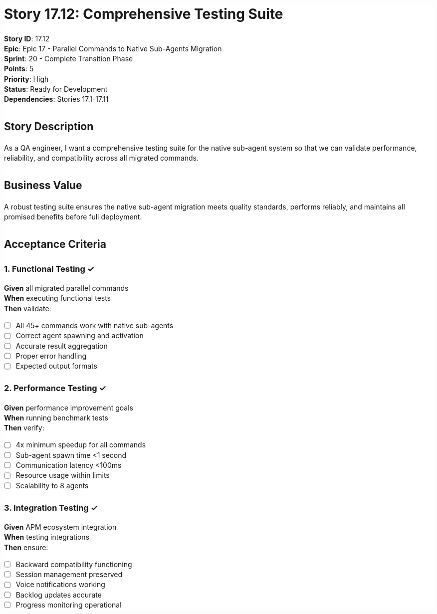 # Story 17.12: Comprehensive Testing Suite

**Story ID**: 17.12  
**Epic**: Epic 17 - Parallel Commands to Native Sub-Agents Migration  
**Sprint**: 20 - Complete Transition Phase  
**Points**: 5  
**Priority**: High  
**Status**: Ready for Development  
**Dependencies**: Stories 17.1-17.11

## Story Description

As a QA engineer, I want a comprehensive testing suite for the native sub-agent system so that we can validate performance, reliability, and compatibility across all migrated commands.

## Business Value

A robust testing suite ensures the native sub-agent migration meets quality standards, performs reliably, and maintains all promised benefits before full deployment.

## Acceptance Criteria

### 1. Functional Testing ✓
**Given** all migrated parallel commands  
**When** executing functional tests  
**Then** validate:
- [ ] All 45+ commands work with native sub-agents
- [ ] Correct agent spawning and activation
- [ ] Accurate result aggregation
- [ ] Proper error handling
- [ ] Expected output formats

### 2. Performance Testing ✓
**Given** performance improvement goals  
**When** running benchmark tests  
**Then** verify:
- [ ] 4x minimum speedup for all commands
- [ ] Sub-agent spawn time <1 second
- [ ] Communication latency <100ms
- [ ] Resource usage within limits
- [ ] Scalability to 8 agents

### 3. Integration Testing ✓
**Given** APM ecosystem integration  
**When** testing integrations  
**Then** ensure:
- [ ] Backward compatibility functioning
- [ ] Session management preserved
- [ ] Voice notifications working
- [ ] Backlog updates accurate
- [ ] Progress monitoring operational
